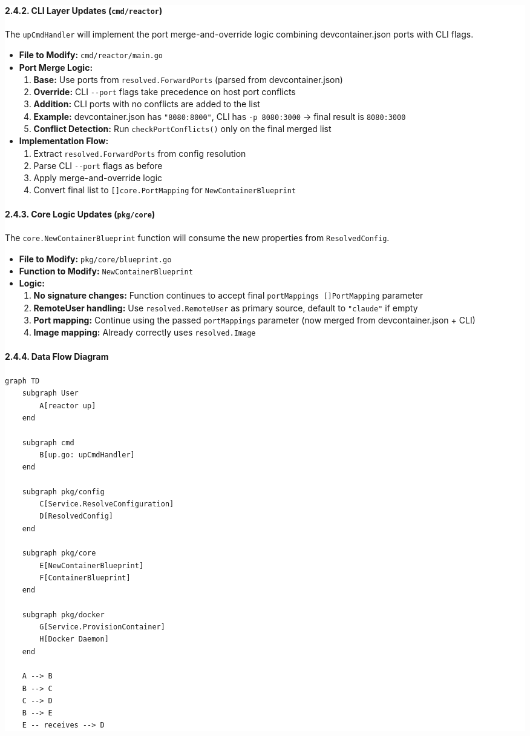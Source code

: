 #### **2.4.2. CLI Layer Updates (`cmd/reactor`)**

The `upCmdHandler` will implement the port merge-and-override logic combining devcontainer.json ports with CLI flags.

*   **File to Modify:** `cmd/reactor/main.go`
*   **Port Merge Logic:**
    1.  **Base:** Use ports from `resolved.ForwardPorts` (parsed from devcontainer.json)
    2.  **Override:** CLI `--port` flags take precedence on host port conflicts
    3.  **Addition:** CLI ports with no conflicts are added to the list
    4.  **Example:** devcontainer.json has `"8080:8000"`, CLI has `-p 8080:3000` → final result is `8080:3000`
    5.  **Conflict Detection:** Run `checkPortConflicts()` only on the final merged list
*   **Implementation Flow:**
    1.  Extract `resolved.ForwardPorts` from config resolution
    2.  Parse CLI `--port` flags as before
    3.  Apply merge-and-override logic
    4.  Convert final list to `[]core.PortMapping` for `NewContainerBlueprint`

#### **2.4.3. Core Logic Updates (`pkg/core`)**

The `core.NewContainerBlueprint` function will consume the new properties from `ResolvedConfig`.

*   **File to Modify:** `pkg/core/blueprint.go`
*   **Function to Modify:** `NewContainerBlueprint`
*   **Logic:**
    1.  **No signature changes:** Function continues to accept final `portMappings []PortMapping` parameter
    2.  **RemoteUser handling:** Use `resolved.RemoteUser` as primary source, default to `"claude"` if empty
    3.  **Port mapping:** Continue using the passed `portMappings` parameter (now merged from devcontainer.json + CLI)
    4.  **Image mapping:** Already correctly uses `resolved.Image`

#### **2.4.4. Data Flow Diagram**

```mermaid
graph TD
    subgraph User
        A[reactor up]
    end

    subgraph cmd
        B[up.go: upCmdHandler]
    end

    subgraph pkg/config
        C[Service.ResolveConfiguration]
        D[ResolvedConfig]
    end

    subgraph pkg/core
        E[NewContainerBlueprint]
        F[ContainerBlueprint]
    end

    subgraph pkg/docker
        G[Service.ProvisionContainer]
        H[Docker Daemon]
    end

    A --> B
    B --> C
    C --> D
    B --> E
    E -- receives --> D
```